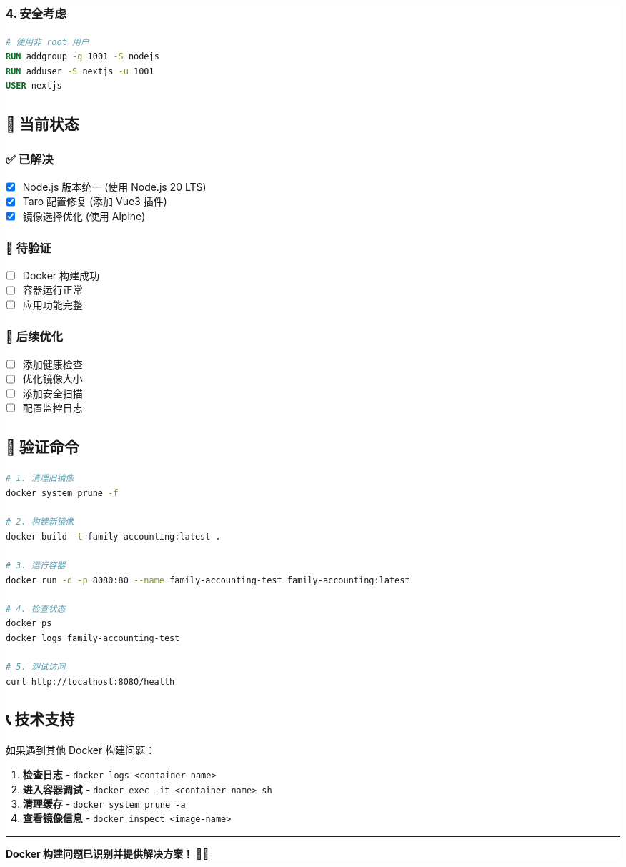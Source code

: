 ### 4. 安全考虑
```dockerfile
# 使用非 root 用户
RUN addgroup -g 1001 -S nodejs
RUN adduser -S nextjs -u 1001
USER nextjs
```

## 🎯 当前状态

### ✅ 已解决
- [x] Node.js 版本统一 (使用 Node.js 20 LTS)
- [x] Taro 配置修复 (添加 Vue3 插件)
- [x] 镜像选择优化 (使用 Alpine)

### 🔄 待验证
- [ ] Docker 构建成功
- [ ] 容器运行正常
- [ ] 应用功能完整

### 📝 后续优化
- [ ] 添加健康检查
- [ ] 优化镜像大小
- [ ] 添加安全扫描
- [ ] 配置监控日志

## 🚀 验证命令

```bash
# 1. 清理旧镜像
docker system prune -f

# 2. 构建新镜像
docker build -t family-accounting:latest .

# 3. 运行容器
docker run -d -p 8080:80 --name family-accounting-test family-accounting:latest

# 4. 检查状态
docker ps
docker logs family-accounting-test

# 5. 测试访问
curl http://localhost:8080/health
```

## 📞 技术支持

如果遇到其他 Docker 构建问题：

1. **检查日志** - `docker logs <container-name>`
2. **进入容器调试** - `docker exec -it <container-name> sh`
3. **清理缓存** - `docker system prune -a`
4. **查看镜像信息** - `docker inspect <image-name>`

---

**Docker 构建问题已识别并提供解决方案！** 🐳✨
